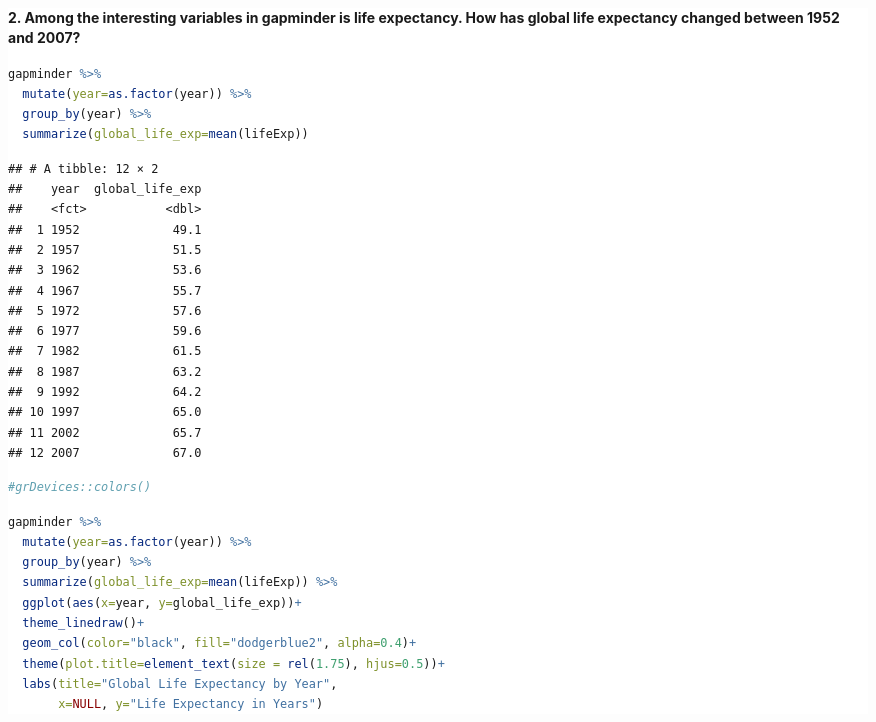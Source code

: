 **2. Among the interesting variables in gapminder is life expectancy. How has global life expectancy changed between 1952 and 2007?**


```r
gapminder %>% 
  mutate(year=as.factor(year)) %>% 
  group_by(year) %>% 
  summarize(global_life_exp=mean(lifeExp))
```

```
## # A tibble: 12 × 2
##    year  global_life_exp
##    <fct>           <dbl>
##  1 1952             49.1
##  2 1957             51.5
##  3 1962             53.6
##  4 1967             55.7
##  5 1972             57.6
##  6 1977             59.6
##  7 1982             61.5
##  8 1987             63.2
##  9 1992             64.2
## 10 1997             65.0
## 11 2002             65.7
## 12 2007             67.0
```

```r
#grDevices::colors()
```


```r
gapminder %>% 
  mutate(year=as.factor(year)) %>% 
  group_by(year) %>% 
  summarize(global_life_exp=mean(lifeExp)) %>% 
  ggplot(aes(x=year, y=global_life_exp))+
  theme_linedraw()+
  geom_col(color="black", fill="dodgerblue2", alpha=0.4)+
  theme(plot.title=element_text(size = rel(1.75), hjus=0.5))+
  labs(title="Global Life Expectancy by Year", 
       x=NULL, y="Life Expectancy in Years")
```
